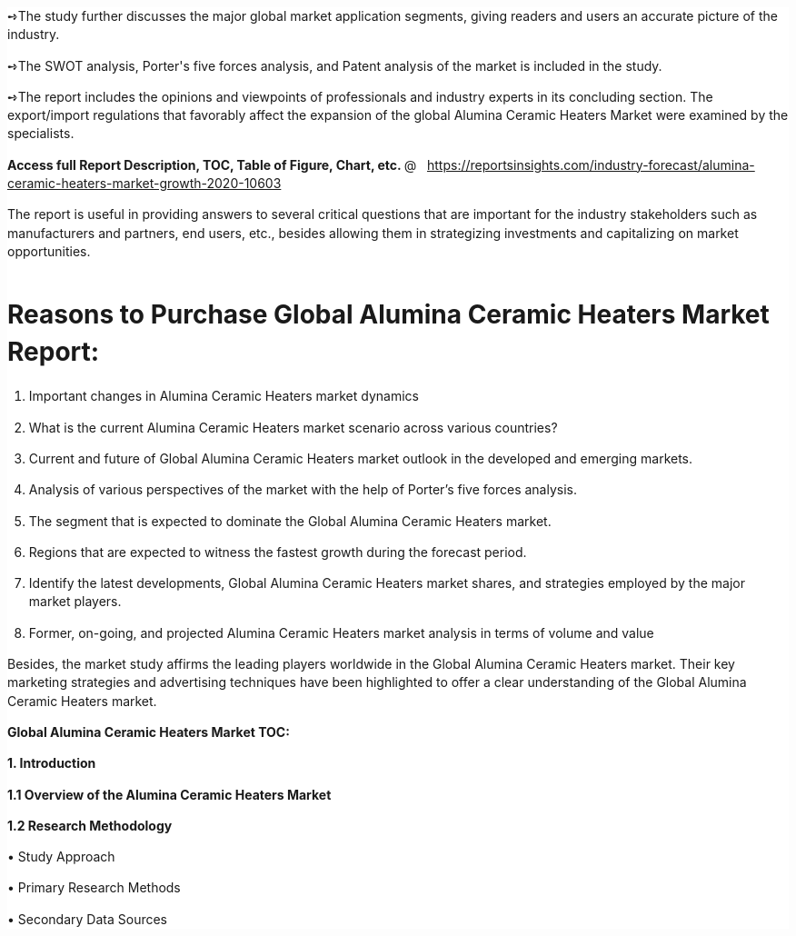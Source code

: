 ➺The study further discusses the major global market application segments, giving readers and users an accurate picture of the industry.

➺The SWOT analysis, Porter's five forces analysis, and Patent analysis of the market is included in the study.

➺The report includes the opinions and viewpoints of professionals and industry experts in its concluding section. The export/import regulations that favorably affect the expansion of the global Alumina Ceramic Heaters Market were examined by the specialists.

<strong>Access full Report Description, TOC, Table of Figure, Chart, etc. </strong>@   <a href=https://reportsinsights.com/industry-forecast/alumina-ceramic-heaters-market-growth-2020-10603 style=color:#0000ff;>https://reportsinsights.com/industry-forecast/alumina-ceramic-heaters-market-growth-2020-10603</a>

The report is useful in providing answers to several critical questions that are important for the industry stakeholders such as manufacturers and partners, end users, etc., besides allowing them in strategizing investments and capitalizing on market opportunities.

# <strong>Reasons to Purchase Global Alumina Ceramic Heaters Market Report:</strong>

1. Important changes in Alumina Ceramic Heaters market dynamics

2. What is the current Alumina Ceramic Heaters market scenario across various countries?

3. Current and future of Global Alumina Ceramic Heaters market outlook in the developed and emerging markets.

4. Analysis of various perspectives of the market with the help of Porter’s five forces analysis.

5. The segment that is expected to dominate the Global Alumina Ceramic Heaters market.

6. Regions that are expected to witness the fastest growth during the forecast period.

7. Identify the latest developments, Global Alumina Ceramic Heaters market shares, and strategies employed by the major market players.

8. Former, on-going, and projected Alumina Ceramic Heaters market analysis in terms of volume and value

Besides, the market study affirms the leading players worldwide in the Global Alumina Ceramic Heaters market. Their key marketing strategies and advertising techniques have been highlighted to offer a clear understanding of the Global Alumina Ceramic Heaters market.

<strong>Global Alumina Ceramic Heaters Market TOC:</strong>

<strong>1. Introduction</strong>

<strong>1.1 Overview of the Alumina Ceramic Heaters Market</strong>

<strong>1.2 Research Methodology</strong>

• Study Approach

• Primary Research Methods

• Secondary Data Sources
